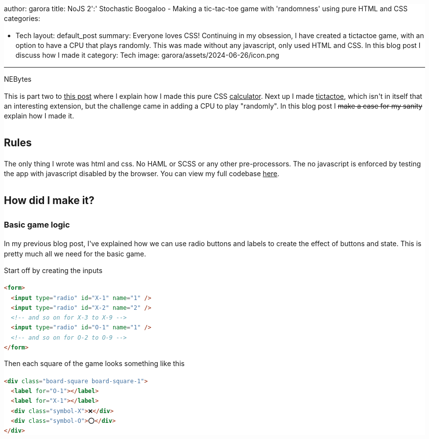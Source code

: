author: garora
title: NoJS 2':' Stochastic Boogaloo - Making a tic-tac-toe game with 'randomness' using pure HTML and CSS
categories:
  - Tech
layout: default_post
summary: Everyone loves CSS! Continuing in my obsession, I have created a tictactoe game, with an option to have a CPU that plays randomly. This was made without any javascript, only used HTML and CSS. In this blog post I discuss how I made it
category: Tech
image: garora/assets/2024-06-26/icon.png
---

NEBytes

This is part two to [this post](https://blog.scottlogic.com/2022/01/20/noJS-making-a-calculator-in-pure-css-html.html) where I explain how I made this pure CSS [calculator](https://quarknerd.github.io/noJS/calc.html). Next up I made [tictactoe](), which isn't in itself that an interesting extension, but the challenge came in adding a CPU to play "randomly". In this blog post I ~~make a case for my sanity~~ explain how I made it.

## Rules
The only thing I wrote was html and css. No HAML or SCSS or any other pre-processors. The no javascript is enforced by testing the app with javascript disabled by the browser. You can view my full codebase [here](https://github.com/QuarkNerd/noJS/).

## How did I make it?

### Basic game logic
In my previous blog post, I've explained how we can use radio buttons and labels to create the effect of buttons and state. This is pretty much all we need for the basic game.

Start off by creating the inputs

```html
<form>
  <input type="radio" id="X-1" name="1" />
  <input type="radio" id="X-2" name="2" />
  <!-- and so on for X-3 to X-9 -->
  <input type="radio" id="O-1" name="1" />
  <!-- and so on for O-2 to O-9 -->
</form>
```

Then each square of the game looks something like this

```html
<div class="board-square board-square-1">
  <label for="O-1"></label>
  <label for="X-1"></label>
  <div class="symbol-X">❌</div>
  <div class="symbol-O">⭕</div>
</div>
```
